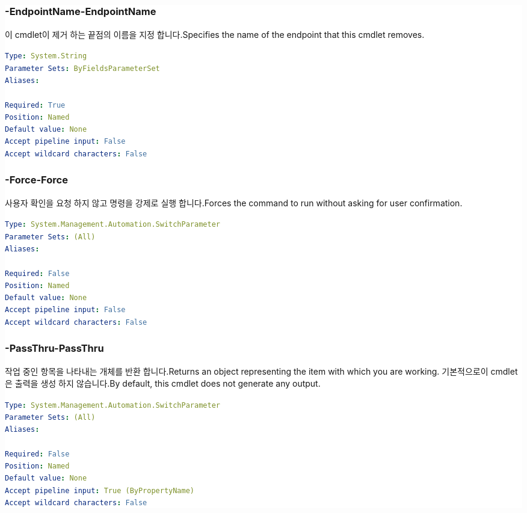 ### <span data-ttu-id="d623e-115">-EndpointName</span><span class="sxs-lookup"><span data-stu-id="d623e-115">-EndpointName</span></span>
<span data-ttu-id="d623e-116">이 cmdlet이 제거 하는 끝점의 이름을 지정 합니다.</span><span class="sxs-lookup"><span data-stu-id="d623e-116">Specifies the name of the endpoint that this cmdlet removes.</span></span>

```yaml
Type: System.String
Parameter Sets: ByFieldsParameterSet
Aliases:

Required: True
Position: Named
Default value: None
Accept pipeline input: False
Accept wildcard characters: False
```

### <span data-ttu-id="d623e-117">-Force</span><span class="sxs-lookup"><span data-stu-id="d623e-117">-Force</span></span>
<span data-ttu-id="d623e-118">사용자 확인을 요청 하지 않고 명령을 강제로 실행 합니다.</span><span class="sxs-lookup"><span data-stu-id="d623e-118">Forces the command to run without asking for user confirmation.</span></span>

```yaml
Type: System.Management.Automation.SwitchParameter
Parameter Sets: (All)
Aliases:

Required: False
Position: Named
Default value: None
Accept pipeline input: False
Accept wildcard characters: False
```

### <span data-ttu-id="d623e-119">-PassThru</span><span class="sxs-lookup"><span data-stu-id="d623e-119">-PassThru</span></span>
<span data-ttu-id="d623e-120">작업 중인 항목을 나타내는 개체를 반환 합니다.</span><span class="sxs-lookup"><span data-stu-id="d623e-120">Returns an object representing the item with which you are working.</span></span>
<span data-ttu-id="d623e-121">기본적으로이 cmdlet은 출력을 생성 하지 않습니다.</span><span class="sxs-lookup"><span data-stu-id="d623e-121">By default, this cmdlet does not generate any output.</span></span>

```yaml
Type: System.Management.Automation.SwitchParameter
Parameter Sets: (All)
Aliases:

Required: False
Position: Named
Default value: None
Accept pipeline input: True (ByPropertyName)
Accept wildcard characters: False
```
